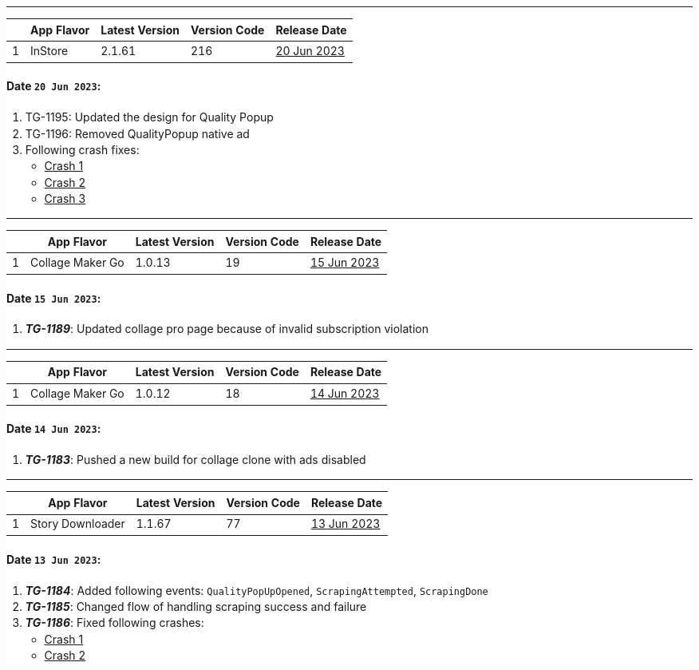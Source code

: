 ----------------------------------------------------------------------------------------------------------------------------

|     | App Flavor         | Latest Version | Version Code | Release Date                     |
|:----|--------------------|----------------|--------------|----------------------------------|
| 1   | InStore            | 2.1.61         | 216          | [20 Jun 2023](#date-20-jun-2023) |

#### Date `20 Jun 2023`:
1. TG-1195: Updated the design for Quality Popup
2. TG-1196: Removed QualityPopup native ad
3. Following crash fixes:
   - [Crash 1](https://console.firebase.google.com/project/insta-photo-downloader-5e0a0/crashlytics/app/android:story.reels.downloader.video/issues/70b31d7c022fd241b1f20d1d501ccc90?time=last-seven-days&sessionEventKey=64901B48012500014DFC6F6E4E9AB335_1824767990587535300)
   - [Crash 2](https://console.firebase.google.com/project/insta-photo-downloader-5e0a0/crashlytics/app/android:story.reels.downloader.video/issues/7417897f0b3e0dce3c4d8109683fee85?versions=1.1.67%20(77)&time=last-seven-days&sessionEventKey=6490376303220001576A6BC338327EC5_1824798436108383009)
   - [Crash 3](https://console.firebase.google.com/project/insta-photo-downloader-5e0a0/crashlytics/app/android:story.reels.downloader.video/issues/72f53a3c8cd75e31d854162c754da739?versions=1.1.67%20(77)&time=last-seven-days&sessionEventKey=64903B2A02C6000129DC445B6952DFE7_1824803058838593705)

----------------------------------------------------------------------------------------------------------------------------

|     | App Flavor         | Latest Version | Version Code | Release Date                     |
|:----|--------------------|----------------|--------------|----------------------------------|
| 1   | Collage Maker Go   | 1.0.13         | 19           | [15 Jun 2023](#date-15-jun-2023) |

#### Date `15 Jun 2023`:
1. **_TG-1189_**: Updated collage pro page because of invalid subscription violation

----------------------------------------------------------------------------------------------------------------------------

|     | App Flavor         | Latest Version | Version Code | Release Date                     |
|:----|--------------------|----------------|--------------|----------------------------------|
| 1   | Collage Maker Go   | 1.0.12         | 18           | [14 Jun 2023](#date-14-jun-2023) |

#### Date `14 Jun 2023`:
1. **_TG-1183_**: Pushed a new build for collage clone with ads disabled

----------------------------------------------------------------------------------------------------------------------------

|     | App Flavor         | Latest Version | Version Code | Release Date                     |
|:----|--------------------|----------------|--------------|----------------------------------|
| 1   | Story Downloader   | 1.1.67         | 77           | [13 Jun 2023](#date-13-jun-2023) |

#### Date `13 Jun 2023`:
1. **_TG-1184_**: Added following events: `QualityPopUpOpened`, `ScrapingAttempted`, `ScrapingDone`
2. **_TG-1185_**: Changed flow of handling scraping success and failure
3. **_TG-1186_**: Fixed following crashes:
   - [Crash 1](https://console.firebase.google.com/project/insta-photo-downloader-5e0a0/crashlytics/app/android:story.reels.downloader.video/issues/e88c60f7020afab22731be13ee6d35e9?time=last-seven-days&versions=1.1.66%20(76)&sessionEventKey=64870D4501EF000117E5C8F6376044AF_1822215849610940782)
   - [Crash 2](https://console.firebase.google.com/project/insta-photo-downloader-5e0a0/crashlytics/app/android:story.reels.downloader.video/issues/7417897f0b3e0dce3c4d8109683fee85?time=last-seven-days&versions=1.1.66%20(76)&sessionEventKey=64870A590111000111093D4DE6F2B478_1822216473448089696)
